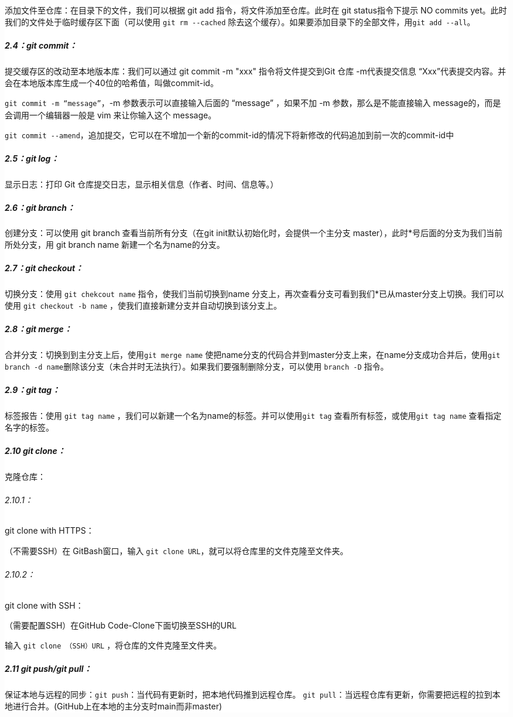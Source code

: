 添加文件至仓库：在目录下的文件，我们可以根据 git add 指令，将文件添加至仓库。此时在 git status指令下提示 NO commits yet。此时我们的文件处于临时缓存区下面（可以使用 `git rm --cached` 除去这个缓存）。如果要添加目录下的全部文件，用`git add --all`。

##### 2.4：git commit：

提交缓存区的改动至本地版本库：我们可以通过 git commit -m "xxx"  指令将文件提交到Git 仓库 -m代表提交信息 “Xxx”代表提交内容。并会在本地版本库生成一个40位的哈希值，叫做commit-id。

`git commit -m “message”`，-m 参数表示可以直接输入后面的 “message” ，如果不加 -m 参数，那么是不能直接输入 message的，而是会调用一个编辑器一般是 vim 来让你输入这个 message。

`git commit --amend`，追加提交，它可以在不增加一个新的commit-id的情况下将新修改的代码追加到前一次的commit-id中

##### 2.5：git log：

显示日志：打印 Git 仓库提交日志，显示相关信息（作者、时间、信息等。）

##### 2.6：git branch：

创建分支：可以使用 git branch 查看当前所有分支（在git init默认初始化时，会提供一个主分支 master），此时*号后面的分支为我们当前所处分支，用 git branch name 新建一个名为name的分支。

##### 2.7：git checkout：

切换分支：使用 `git chekcout name` 指令，使我们当前切换到name 分支上，再次查看分支可看到我们*已从master分支上切换。我们可以使用 `git checkout -b name` ，使我们直接新建分支并自动切换到该分支上。

##### 2.8：git merge：

合并分支：切换到到主分支上后，使用`git merge name` 使把name分支的代码合并到master分支上来，在name分支成功合并后，使用`git branch -d name`删除该分支（未合并时无法执行）。如果我们要强制删除分支，可以使用 `branch -D` 指令。

##### 2.9：git tag：

标签报告：使用 `git tag name` ，我们可以新建一个名为name的标签。并可以使用`git tag` 查看所有标签，或使用`git tag name` 查看指定名字的标签。

##### 2.10 git clone：

克隆仓库：

###### 2.10.1：

git clone with HTTPS：

（不需要SSH）在 GitBash窗口，输入 `git clone URL`，就可以将仓库里的文件克隆至文件夹。

###### 2.10.2：

git clone with SSH：

（需要配置SSH）在GitHub Code-Clone下面切换至SSH的URL

输入 `git clone （SSH）URL` ，将仓库的文件克隆至文件夹。

##### 2.11 git push/git pull：

保证本地与远程的同步：`git push`：当代码有更新时，把本地代码推到远程仓库。 `git pull`：当远程仓库有更新，你需要把远程的拉到本地进行合并。(GitHub上在本地的主分支时main而非master)

